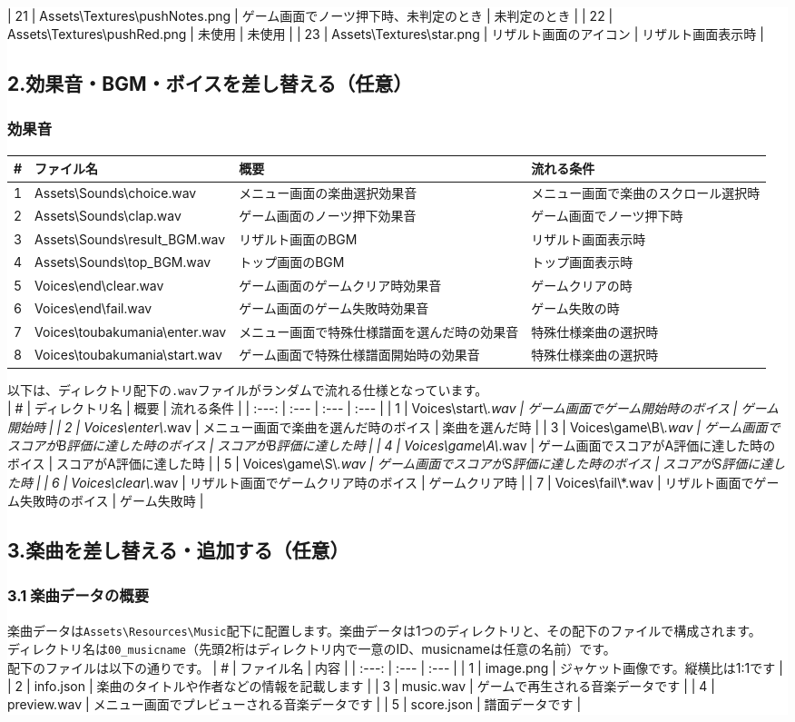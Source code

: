 | 21 | Assets\Textures\pushNotes.png | ゲーム画面でノーツ押下時、未判定のとき | 未判定のとき |
| 22 | Assets\Textures\pushRed.png | 未使用 | 未使用 |
| 23 | Assets\Textures\star.png | リザルト画面のアイコン | リザルト画面表示時 |

## 2.効果音・BGM・ボイスを差し替える（任意）
### 効果音
| # | ファイル名 | 概要 | 流れる条件 |
| :---: | :--- | :--- | :--- |
| 1 | Assets\Sounds\choice.wav | メニュー画面の楽曲選択効果音 | メニュー画面で楽曲のスクロール選択時 |
| 2 | Assets\Sounds\clap.wav | ゲーム画面のノーツ押下効果音 | ゲーム画面でノーツ押下時 |
| 3 | Assets\Sounds\result_BGM.wav | リザルト画面のBGM | リザルト画面表示時 |
| 4 | Assets\Sounds\top_BGM.wav | トップ画面のBGM | トップ画面表示時 |
| 5 | Voices\end\clear.wav | ゲーム画面のゲームクリア時効果音 | ゲームクリアの時 |
| 6 | Voices\end\fail.wav | ゲーム画面のゲーム失敗時効果音 | ゲーム失敗の時 |
| 7 | Voices\toubakumania\enter.wav | メニュー画面で特殊仕様譜面を選んだ時の効果音 | 特殊仕様楽曲の選択時 |
| 8 | Voices\toubakumania\start.wav | ゲーム画面で特殊仕様譜面開始時の効果音 | 特殊仕様楽曲の選択時 |

以下は、ディレクトリ配下の`.wav`ファイルがランダムで流れる仕様となっています。  
| # | ディレクトリ名 | 概要 | 流れる条件 |
| :---: | :--- | :--- | :--- |
| 1 | Voices\start\\*.wav | ゲーム画面でゲーム開始時のボイス  | ゲーム開始時 |
| 2 | Voices\enter\\*.wav | メニュー画面で楽曲を選んだ時のボイス | 楽曲を選んだ時 |
| 3 | Voices\game\B\\*.wav | ゲーム画面でスコアがB評価に達した時のボイス | スコアがB評価に達した時 |
| 4 | Voices\game\A\\*.wav | ゲーム画面でスコアがA評価に達した時のボイス | スコアがA評価に達した時 |
| 5 | Voices\game\S\\*.wav | ゲーム画面でスコアがS評価に達した時のボイス | スコアがS評価に達した時 |
| 6 | Voices\clear\\*.wav | リザルト画面でゲームクリア時のボイス | ゲームクリア時 |
| 7 | Voices\fail\\*.wav | リザルト画面でゲーム失敗時のボイス | ゲーム失敗時 |

## 3.楽曲を差し替える・追加する（任意）
### 3.1 楽曲データの概要
楽曲データは`Assets\Resources\Music`配下に配置します。楽曲データは1つのディレクトリと、その配下のファイルで構成されます。  
ディレクトリ名は`00_musicname`（先頭2桁はディレクトリ内で一意のID、musicnameは任意の名前）です。  
配下のファイルは以下の通りです。
| # | ファイル名 | 内容 |
| :---: | :--- | :--- |
| 1 | image.png | ジャケット画像です。縦横比は1:1です |
| 2 | info.json | 楽曲のタイトルや作者などの情報を記載します |
| 3 | music.wav | ゲームで再生される音楽データです |
| 4 | preview.wav | メニュー画面でプレビューされる音楽データです |
| 5 | score.json | 譜面データです |
